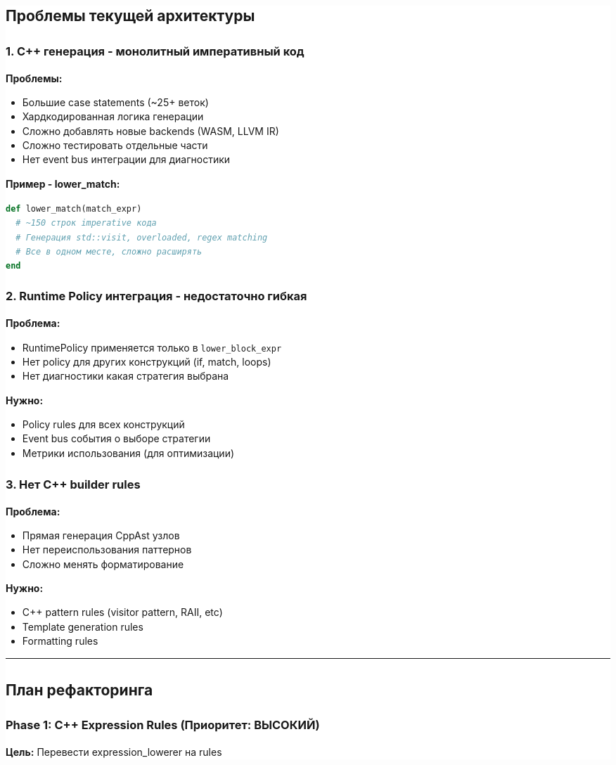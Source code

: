 
## Проблемы текущей архитектуры

### 1. C++ генерация - монолитный императивный код

**Проблемы:**
- Большие case statements (~25+ веток)
- Хардкодированная логика генерации
- Сложно добавлять новые backends (WASM, LLVM IR)
- Сложно тестировать отдельные части
- Нет event bus интеграции для диагностики

**Пример - lower_match:**
```ruby
def lower_match(match_expr)
  # ~150 строк imperative кода
  # Генерация std::visit, overloaded, regex matching
  # Все в одном месте, сложно расширять
end
```

### 2. Runtime Policy интеграция - недостаточно гибкая

**Проблема:**
- RuntimePolicy применяется только в `lower_block_expr`
- Нет policy для других конструкций (if, match, loops)
- Нет диагностики какая стратегия выбрана

**Нужно:**
- Policy rules для всех конструкций
- Event bus события о выборе стратегии
- Метрики использования (для оптимизации)

### 3. Нет C++ builder rules

**Проблема:**
- Прямая генерация CppAst узлов
- Нет переиспользования паттернов
- Сложно менять форматирование

**Нужно:**
- C++ pattern rules (visitor pattern, RAII, etc)
- Template generation rules
- Formatting rules

---

## План рефакторинга

### Phase 1: C++ Expression Rules (Приоритет: ВЫСОКИЙ)

**Цель:** Перевести expression_lowerer на rules
